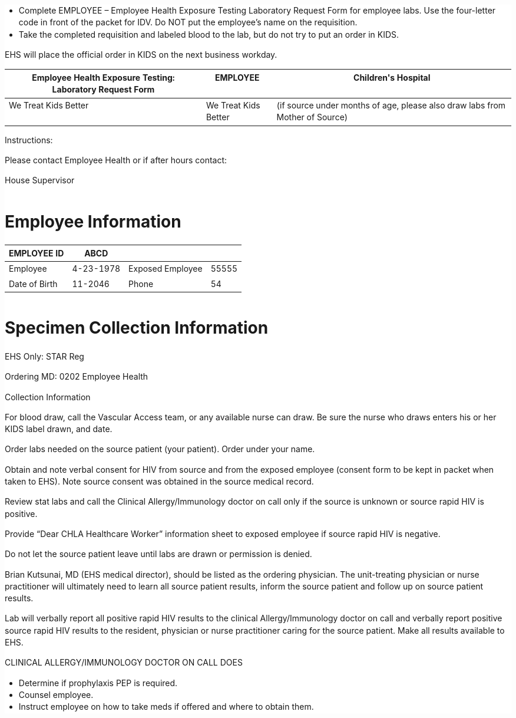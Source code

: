- Complete EMPLOYEE – Employee Health Exposure Testing Laboratory Request Form for employee labs. Use the four-letter code in front of the packet for IDV. Do NOT put the employee’s name on the requisition.
- Take the completed requisition and labeled blood to the lab, but do not try to put an order in KIDS.

EHS will place the official order in KIDS on the next business workday.

|Employee Health Exposure Testing: Laboratory Request Form|EMPLOYEE|Children's Hospital|
|---|---|---|
|We Treat Kids Better|We Treat Kids Better|(if source under months of age, please also draw labs from Mother of Source)|

Instructions:

Please contact Employee Health or if after hours contact:

House Supervisor

# Employee Information

|EMPLOYEE ID|ABCD| | |
|---|---|---|---|
|Employee|4-23-1978|Exposed Employee|55555|
|Date of Birth|11-2046|Phone|54|

# Specimen Collection Information

EHS Only: STAR Reg

Ordering MD: 0202 Employee Health

Collection Information

For blood draw, call the Vascular Access team, or any available nurse can draw. Be sure the nurse who draws enters his or her KIDS label drawn, and date.

Order labs needed on the source patient (your patient). Order under your name.

Obtain and note verbal consent for HIV from source and from the exposed employee (consent form to be kept in packet when taken to EHS). Note source consent was obtained in the source medical record.

Review stat labs and call the Clinical Allergy/Immunology doctor on call only if the source is unknown or source rapid HIV is positive.

Provide “Dear CHLA Healthcare Worker” information sheet to exposed employee if source rapid HIV is negative.

Do not let the source patient leave until labs are drawn or permission is denied.

Brian Kutsunai, MD (EHS medical director), should be listed as the ordering physician. The unit-treating physician or nurse practitioner will ultimately need to learn all source patient results, inform the source patient and follow up on source patient results.

Lab will verbally report all positive rapid HIV results to the clinical Allergy/Immunology doctor on call and verbally report positive source rapid HIV results to the resident, physician or nurse practitioner caring for the source patient. Make all results available to EHS.

CLINICAL ALLERGY/IMMUNOLOGY DOCTOR ON CALL DOES

- Determine if prophylaxis PEP is required.
- Counsel employee.
- Instruct employee on how to take meds if offered and where to obtain them.